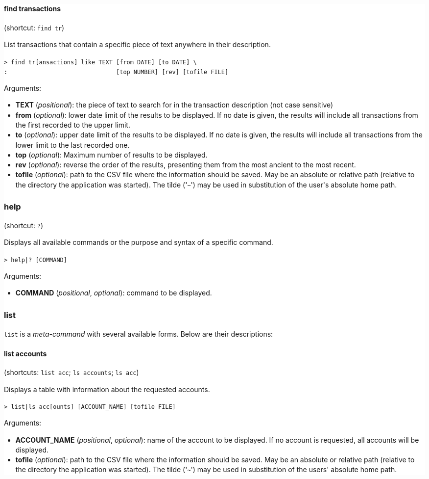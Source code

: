 
#### find transactions
(shortcut: `find tr`)

List transactions that contain a specific piece of text anywhere in their
description.
    
    > find tr[ansactions] like TEXT [from DATE] [to DATE] \
    :                               [top NUMBER] [rev] [tofile FILE]

Arguments:

- **TEXT** (*positional*): the piece of text to search for in the transaction
  description (not case sensitive)
- **from** (*optional*): lower date limit of the results to be displayed.  If no
  date is given, the results will include all transactions from the first
  recorded to the upper limit.
- **to** (*optional*): upper date limit of the results to be displayed.  If no
  date is given, the results will include all transactions from the lower
  limit to the last recorded one.
- **top** (*optional*): Maximum number of results to be displayed.
- **rev** (*optional*): reverse the order of the results, presenting them from
  the most ancient to the most recent.
- **tofile** (*optional*): path to the CSV file where the information should be
  saved. May be an absolute or relative path (relative to the directory the
  application was started).  The tilde ('`~`') may be used in substitution of
  the user's absolute home path.


### help
(shortcut: `?`)

Displays all available commands or the purpose and syntax of a specific
command.

    > help|? [COMMAND]

Arguments:

- **COMMAND** (*positional*, *optional*): command to be displayed.


### list

`list` is a *meta-command* with several available forms.  Below are their
descriptions:


#### list accounts
(shortcuts: `list acc`; `ls accounts`; `ls acc`)

Displays a table with information about the requested accounts.

    > list|ls acc[ounts] [ACCOUNT_NAME] [tofile FILE]

Arguments:

- **ACCOUNT_NAME** (*positional*, *optional*): name of the account to be
  displayed.  If no account is requested, all accounts will be displayed.
- **tofile** (*optional*): path to the CSV file where the information should be
  saved. May be an absolute or relative path (relative to the directory the
  application was started).  The tilde ('`~`') may be used in substitution of
  the users' absolute home path.
